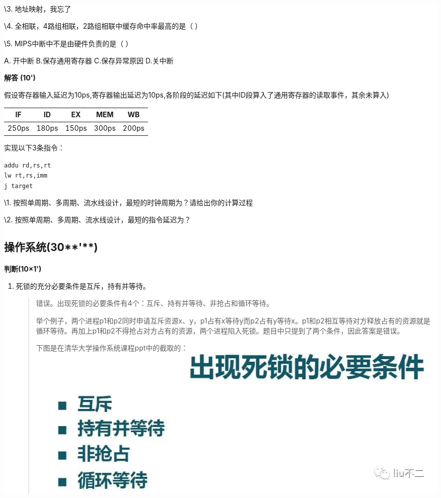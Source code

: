 

\3. 地址映射，我忘了



\4. 全相联，4路组相联，2路组相联中缓存命中率最高的是（  ）



\5. MIPS中断中不是由硬件负责的是（  ）

A. 开中断                    B.保存通用寄存器         C.保存异常原因                  D.关中断



**解答** **(10')**

假设寄存器输入延迟为10ps,寄存器输出延迟为10ps,各阶段的延迟如下(其中ID段算入了通用寄存器的读取事件，其余未算入)

| IF    | ID    | EX    | MEM   | WB    |
| ----- | ----- | ----- | ----- | ----- |
| 250ps | 180ps | 150ps | 300ps | 200ps |

实现以下3条指令：

```basic
addu rd,rs,rt 
lw rt,rs,imm 
j target
```

\1. 按照单周期、多周期、流水线设计，最短的时钟周期为？请给出你的计算过程

\2. 按照单周期、多周期、流水线设计，最短的指令延迟为？



## 操作系统(30**'**)

**判断(10×1')**

1. 死锁的充分必要条件是互斥，持有并等待。

   > 错误。出现死锁的必要条件有4个：互斥、持有并等待、非抢占和循环等待。
   >
   > 举个例子，两个进程p1和p2同时申请互斥资源x、y，p1占有x等待y而p2占有y等待x。p1和p2相互等待对方释放占有的资源就是循环等待。再加上p1和p2不得抢占对方占有的资源，两个进程陷入死锁。题目中只提到了两个条件，因此答案是错误。
   >
   > 下图是在清华大学操作系统课程ppt中的截取的：![image-20221030163805468](./真题图片/image-20221030163805468.png)
